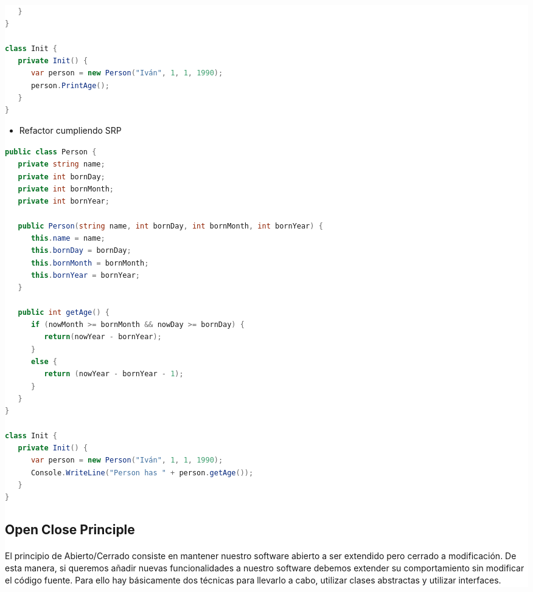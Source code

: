 ```csharp
   }
}

class Init {
   private Init() {
      var person = new Person("Iván", 1, 1, 1990);
      person.PrintAge();
   }
}
```

- Refactor cumpliendo SRP

```csharp
public class Person {
   private string name;
   private int bornDay;
   private int bornMonth;
   private int bornYear;

   public Person(string name, int bornDay, int bornMonth, int bornYear) {
      this.name = name;
      this.bornDay = bornDay;
      this.bornMonth = bornMonth;
      this.bornYear = bornYear;
   }

   public int getAge() {
      if (nowMonth >= bornMonth && nowDay >= bornDay) {
         return(nowYear - bornYear);
      }
      else {
         return (nowYear - bornYear - 1);
      }
   }
}

class Init {
   private Init() {
      var person = new Person("Iván", 1, 1, 1990);
      Console.WriteLine("Person has " + person.getAge());
   }
}
```

## Open Close Principle

El principio de Abierto/Cerrado consiste en mantener nuestro software abierto a ser extendido pero cerrado a modificación. De esta manera, si queremos añadir nuevas funcionalidades a nuestro software debemos extender su comportamiento sin modificar el código fuente. Para ello hay básicamente dos técnicas para llevarlo a cabo, utilizar clases abstractas y utilizar interfaces.
